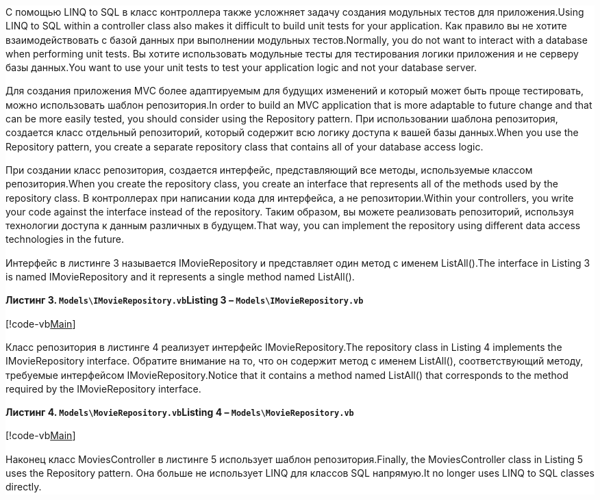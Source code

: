 <span data-ttu-id="18fa5-222">С помощью LINQ to SQL в класс контроллера также усложняет задачу создания модульных тестов для приложения.</span><span class="sxs-lookup"><span data-stu-id="18fa5-222">Using LINQ to SQL within a controller class also makes it difficult to build unit tests for your application.</span></span> <span data-ttu-id="18fa5-223">Как правило вы не хотите взаимодействовать с базой данных при выполнении модульных тестов.</span><span class="sxs-lookup"><span data-stu-id="18fa5-223">Normally, you do not want to interact with a database when performing unit tests.</span></span> <span data-ttu-id="18fa5-224">Вы хотите использовать модульные тесты для тестирования логики приложения и не серверу базы данных.</span><span class="sxs-lookup"><span data-stu-id="18fa5-224">You want to use your unit tests to test your application logic and not your database server.</span></span>

<span data-ttu-id="18fa5-225">Для создания приложения MVC более адаптируемым для будущих изменений и который может быть проще тестировать, можно использовать шаблон репозитория.</span><span class="sxs-lookup"><span data-stu-id="18fa5-225">In order to build an MVC application that is more adaptable to future change and that can be more easily tested, you should consider using the Repository pattern.</span></span> <span data-ttu-id="18fa5-226">При использовании шаблона репозитория, создается класс отдельный репозиторий, который содержит всю логику доступа к вашей базы данных.</span><span class="sxs-lookup"><span data-stu-id="18fa5-226">When you use the Repository pattern, you create a separate repository class that contains all of your database access logic.</span></span>

<span data-ttu-id="18fa5-227">При создании класс репозитория, создается интерфейс, представляющий все методы, используемые классом репозитория.</span><span class="sxs-lookup"><span data-stu-id="18fa5-227">When you create the repository class, you create an interface that represents all of the methods used by the repository class.</span></span> <span data-ttu-id="18fa5-228">В контроллерах при написании кода для интерфейса, а не репозитории.</span><span class="sxs-lookup"><span data-stu-id="18fa5-228">Within your controllers, you write your code against the interface instead of the repository.</span></span> <span data-ttu-id="18fa5-229">Таким образом, вы можете реализовать репозиторий, используя технологии доступа к данным различных в будущем.</span><span class="sxs-lookup"><span data-stu-id="18fa5-229">That way, you can implement the repository using different data access technologies in the future.</span></span>

<span data-ttu-id="18fa5-230">Интерфейс в листинге 3 называется IMovieRepository и представляет один метод с именем ListAll().</span><span class="sxs-lookup"><span data-stu-id="18fa5-230">The interface in Listing 3 is named IMovieRepository and it represents a single method named ListAll().</span></span>

<span data-ttu-id="18fa5-231">**Листинг 3. `Models\IMovieRepository.vb`**</span><span class="sxs-lookup"><span data-stu-id="18fa5-231">**Listing 3 – `Models\IMovieRepository.vb`**</span></span>

[!code-vb[Main](creating-model-classes-with-linq-to-sql-vb/samples/sample3.vb)]

<span data-ttu-id="18fa5-232">Класс репозитория в листинге 4 реализует интерфейс IMovieRepository.</span><span class="sxs-lookup"><span data-stu-id="18fa5-232">The repository class in Listing 4 implements the IMovieRepository interface.</span></span> <span data-ttu-id="18fa5-233">Обратите внимание на то, что он содержит метод с именем ListAll(), соответствующий методу, требуемые интерфейсом IMovieRepository.</span><span class="sxs-lookup"><span data-stu-id="18fa5-233">Notice that it contains a method named ListAll() that corresponds to the method required by the IMovieRepository interface.</span></span>

<span data-ttu-id="18fa5-234">**Листинг 4. `Models\MovieRepository.vb`**</span><span class="sxs-lookup"><span data-stu-id="18fa5-234">**Listing 4 – `Models\MovieRepository.vb`**</span></span>

[!code-vb[Main](creating-model-classes-with-linq-to-sql-vb/samples/sample4.vb)]

<span data-ttu-id="18fa5-235">Наконец класс MoviesController в листинге 5 использует шаблон репозитория.</span><span class="sxs-lookup"><span data-stu-id="18fa5-235">Finally, the MoviesController class in Listing 5 uses the Repository pattern.</span></span> <span data-ttu-id="18fa5-236">Она больше не использует LINQ для классов SQL напрямую.</span><span class="sxs-lookup"><span data-stu-id="18fa5-236">It no longer uses LINQ to SQL classes directly.</span></span>
